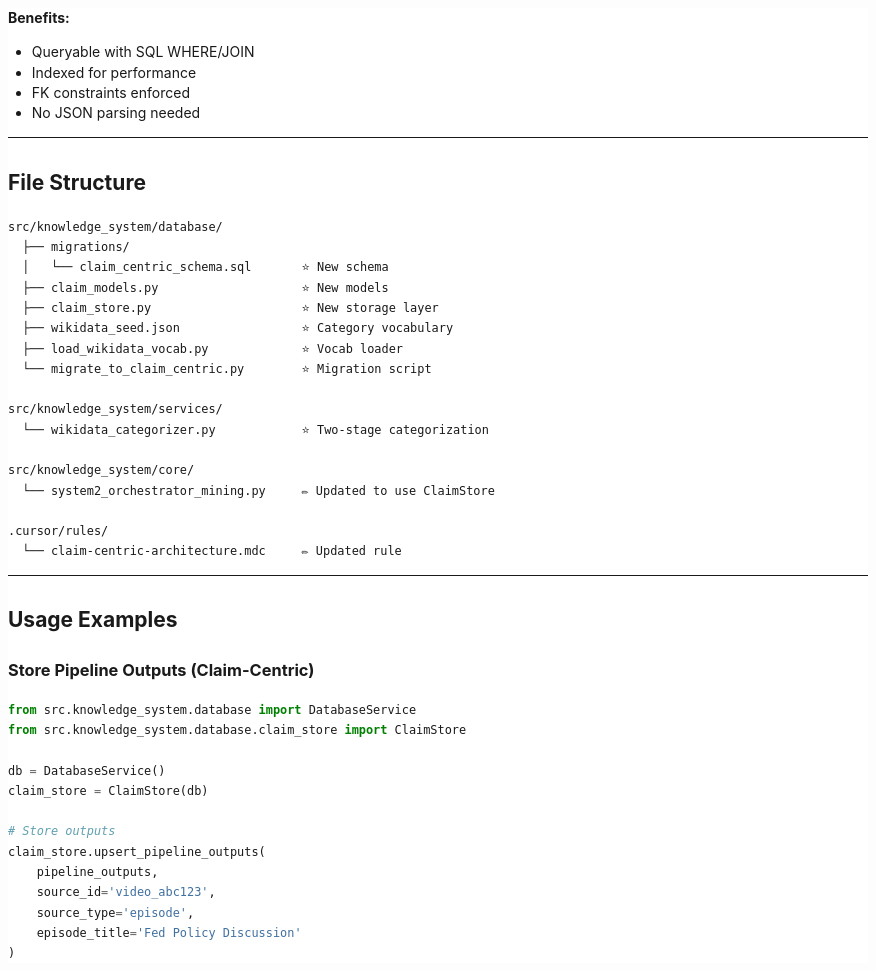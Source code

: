 **Benefits:**
- Queryable with SQL WHERE/JOIN
- Indexed for performance
- FK constraints enforced
- No JSON parsing needed

---

## File Structure

```
src/knowledge_system/database/
  ├── migrations/
  │   └── claim_centric_schema.sql       ⭐ New schema
  ├── claim_models.py                    ⭐ New models
  ├── claim_store.py                     ⭐ New storage layer
  ├── wikidata_seed.json                 ⭐ Category vocabulary
  ├── load_wikidata_vocab.py             ⭐ Vocab loader
  └── migrate_to_claim_centric.py        ⭐ Migration script

src/knowledge_system/services/
  └── wikidata_categorizer.py            ⭐ Two-stage categorization

src/knowledge_system/core/
  └── system2_orchestrator_mining.py     ✏️ Updated to use ClaimStore

.cursor/rules/
  └── claim-centric-architecture.mdc     ✏️ Updated rule
```

---

## Usage Examples

### Store Pipeline Outputs (Claim-Centric)

```python
from src.knowledge_system.database import DatabaseService
from src.knowledge_system.database.claim_store import ClaimStore

db = DatabaseService()
claim_store = ClaimStore(db)

# Store outputs
claim_store.upsert_pipeline_outputs(
    pipeline_outputs,
    source_id='video_abc123',
    source_type='episode',
    episode_title='Fed Policy Discussion'
)
```
